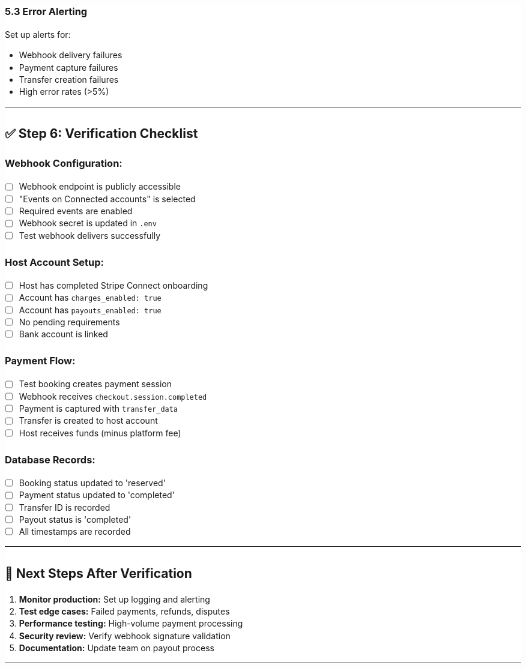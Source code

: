### **5.3 Error Alerting**
Set up alerts for:
- Webhook delivery failures
- Payment capture failures
- Transfer creation failures
- High error rates (>5%)

---

## ✅ **Step 6: Verification Checklist**

### **Webhook Configuration:**
- [ ] Webhook endpoint is publicly accessible
- [ ] "Events on Connected accounts" is selected
- [ ] Required events are enabled
- [ ] Webhook secret is updated in `.env`
- [ ] Test webhook delivers successfully

### **Host Account Setup:**
- [ ] Host has completed Stripe Connect onboarding
- [ ] Account has `charges_enabled: true`
- [ ] Account has `payouts_enabled: true`
- [ ] No pending requirements
- [ ] Bank account is linked

### **Payment Flow:**
- [ ] Test booking creates payment session
- [ ] Webhook receives `checkout.session.completed`
- [ ] Payment is captured with `transfer_data`
- [ ] Transfer is created to host account
- [ ] Host receives funds (minus platform fee)

### **Database Records:**
- [ ] Booking status updated to 'reserved'
- [ ] Payment status updated to 'completed'
- [ ] Transfer ID is recorded
- [ ] Payout status is 'completed'
- [ ] All timestamps are recorded

---

## 🚀 **Next Steps After Verification**

1. **Monitor production:** Set up logging and alerting
2. **Test edge cases:** Failed payments, refunds, disputes
3. **Performance testing:** High-volume payment processing
4. **Security review:** Verify webhook signature validation
5. **Documentation:** Update team on payout process

---